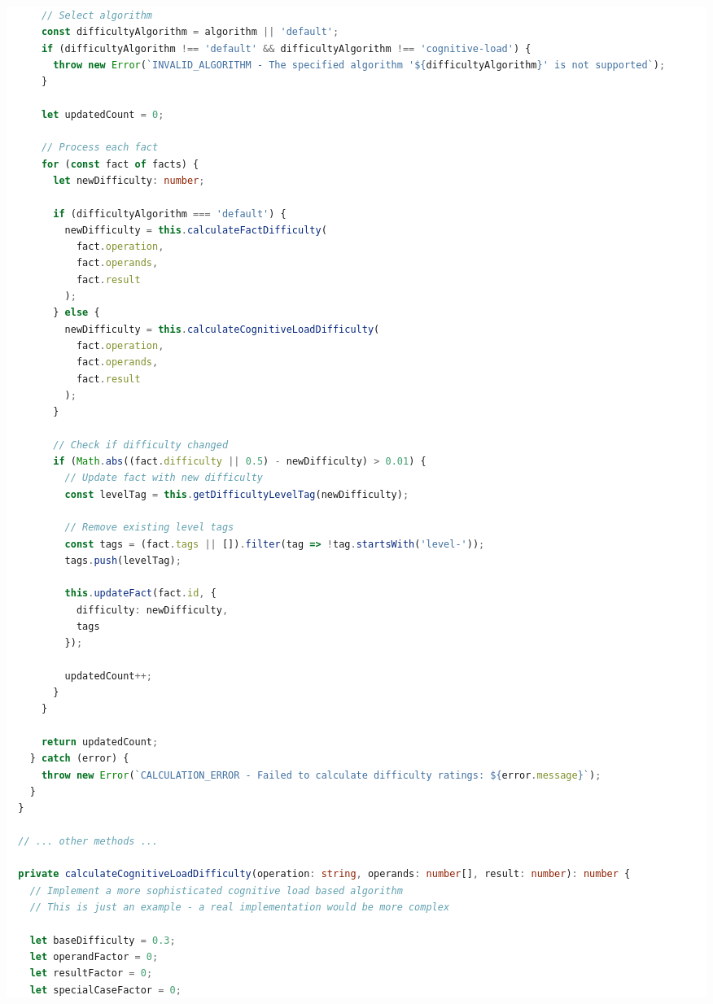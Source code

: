 ```typescript
      // Select algorithm
      const difficultyAlgorithm = algorithm || 'default';
      if (difficultyAlgorithm !== 'default' && difficultyAlgorithm !== 'cognitive-load') {
        throw new Error(`INVALID_ALGORITHM - The specified algorithm '${difficultyAlgorithm}' is not supported`);
      }
      
      let updatedCount = 0;
      
      // Process each fact
      for (const fact of facts) {
        let newDifficulty: number;
        
        if (difficultyAlgorithm === 'default') {
          newDifficulty = this.calculateFactDifficulty(
            fact.operation,
            fact.operands,
            fact.result
          );
        } else {
          newDifficulty = this.calculateCognitiveLoadDifficulty(
            fact.operation,
            fact.operands,
            fact.result
          );
        }
        
        // Check if difficulty changed
        if (Math.abs((fact.difficulty || 0.5) - newDifficulty) > 0.01) {
          // Update fact with new difficulty
          const levelTag = this.getDifficultyLevelTag(newDifficulty);
          
          // Remove existing level tags
          const tags = (fact.tags || []).filter(tag => !tag.startsWith('level-'));
          tags.push(levelTag);
          
          this.updateFact(fact.id, { 
            difficulty: newDifficulty,
            tags
          });
          
          updatedCount++;
        }
      }
      
      return updatedCount;
    } catch (error) {
      throw new Error(`CALCULATION_ERROR - Failed to calculate difficulty ratings: ${error.message}`);
    }
  }
  
  // ... other methods ...
  
  private calculateCognitiveLoadDifficulty(operation: string, operands: number[], result: number): number {
    // Implement a more sophisticated cognitive load based algorithm
    // This is just an example - a real implementation would be more complex
    
    let baseDifficulty = 0.3;
    let operandFactor = 0;
    let resultFactor = 0;
    let specialCaseFactor = 0;
```